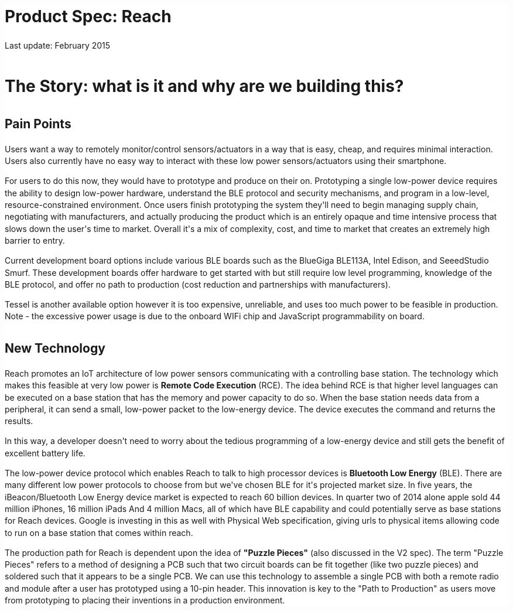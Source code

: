 # Product Spec: Reach

Last update: February 2015

# The Story: what is it and why are we building this?

## Pain Points

Users want a way to remotely monitor/control sensors/actuators in a way that is easy, cheap, and requires minimal interaction. Users also currently have no easy way to interact with these low power sensors/actuators using their smartphone.

For users to do this now, they would have to prototype and produce on their on. Prototyping a single low-power device requires the ability to design low-power hardware, understand the BLE protocol and security mechanisms, and program in a low-level, resource-constrained environment. Once users finish prototyping the system they'll need to begin managing supply chain, negotiating with manufacturers, and actually producing the product which is an entirely opaque and time intensive process that slows down the user's time to market. Overall it's a mix of complexity, cost, and time to market that creates an extremely high barrier to entry.

Current development board options include various BLE boards such as the BlueGiga BLE113A, Intel Edison, and SeeedStudio Smurf. These development boards offer hardware to get started with but still require low level programming, knowledge of the BLE protocol, and offer no path to production (cost reduction and partnerships with manufacturers).

Tessel is another available option however it is too expensive, unreliable, and uses too much power to be feasible in production. Note - the excessive power usage is due to the onboard WIFi chip and JavaScript programmability on board.

## New Technology

Reach promotes an IoT architecture of low power sensors communicating with a controlling base station. The technology which makes this feasible at very low power is **Remote Code Execution** (RCE). The idea behind RCE is that higher level languages can be executed on a base station that has the memory and power capacity to do so. When the base station needs data from a peripheral, it can send a small, low-power packet to the low-energy device. The device executes the command and returns the results.

In this way, a developer doesn't need to worry about the tedious programming of a low-energy device and still gets the benefit of excellent battery life.

The low-power device protocol which enables Reach to talk to high processor devices is **Bluetooth Low Energy** (BLE). There are many different low power protocols to choose from but we've chosen BLE for it's projected market size. In five years, the iBeacon/Bluetooth Low Energy device market is expected to reach 60 billion devices. In quarter two of 2014 alone apple sold 44 million iPhones, 16 million iPads And 4 million Macs, all of which have BLE capability and could potentially serve as base stations for Reach devices. Google is investing in this as well with Physical Web specification, giving urls to physical items allowing code to run on a base station that comes within reach.

The production path for Reach is dependent upon the idea of **"Puzzle Pieces"** (also discussed in the V2 spec). The term "Puzzle Pieces" refers to a method of designing a PCB such that two circuit boards can be fit together (like two puzzle pieces) and soldered such that it appears to be a single PCB. We can use this technology to assemble a single PCB with both a remote radio and module after a user has prototyped using a 10-pin header. This innovation is key to the "Path to Production" as users move from prototyping to placing their inventions in a production environment.
